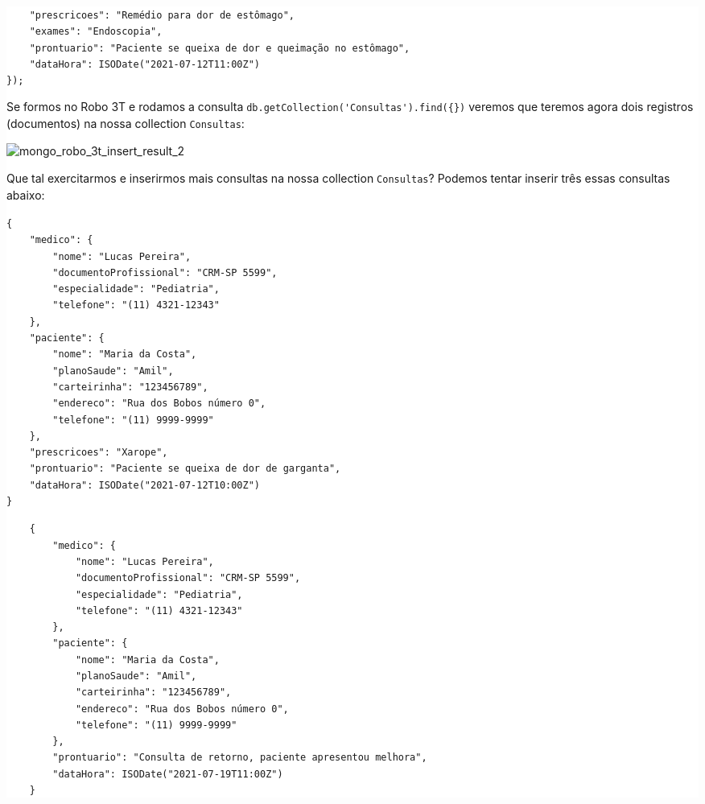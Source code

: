 ```
    "prescricoes": "Remédio para dor de estômago",
    "exames": "Endoscopia",
    "prontuario": "Paciente se queixa de dor e queimação no estômago",
    "dataHora": ISODate("2021-07-12T11:00Z")   
});
```
  
Se formos no Robo 3T e rodamos a consulta `db.getCollection('Consultas').find({})` veremos que teremos agora dois registros (documentos) na nossa collection `Consultas`:
  
![mongo_robo_3t_insert_result_2](https://i.imgur.com/ABexvL3.png )
  
Que tal exercitarmos e inserirmos mais consultas na nossa collection `Consultas`? Podemos tentar inserir três essas consultas abaixo:
  
```
{
    "medico": {
        "nome": "Lucas Pereira",
        "documentoProfissional": "CRM-SP 5599",
        "especialidade": "Pediatria",
        "telefone": "(11) 4321-12343"
    },
    "paciente": {
        "nome": "Maria da Costa",
        "planoSaude": "Amil",
        "carteirinha": "123456789",
        "endereco": "Rua dos Bobos número 0",
        "telefone": "(11) 9999-9999"
    },
    "prescricoes": "Xarope",
    "prontuario": "Paciente se queixa de dor de garganta",
    "dataHora": ISODate("2021-07-12T10:00Z")
}
```
  
```
    {
        "medico": {
            "nome": "Lucas Pereira",
            "documentoProfissional": "CRM-SP 5599",
            "especialidade": "Pediatria",
            "telefone": "(11) 4321-12343"
        },
        "paciente": {
            "nome": "Maria da Costa",
            "planoSaude": "Amil",
            "carteirinha": "123456789",
            "endereco": "Rua dos Bobos número 0",
            "telefone": "(11) 9999-9999"
        },
        "prontuario": "Consulta de retorno, paciente apresentou melhora",
        "dataHora": ISODate("2021-07-19T11:00Z")
    }
```
  